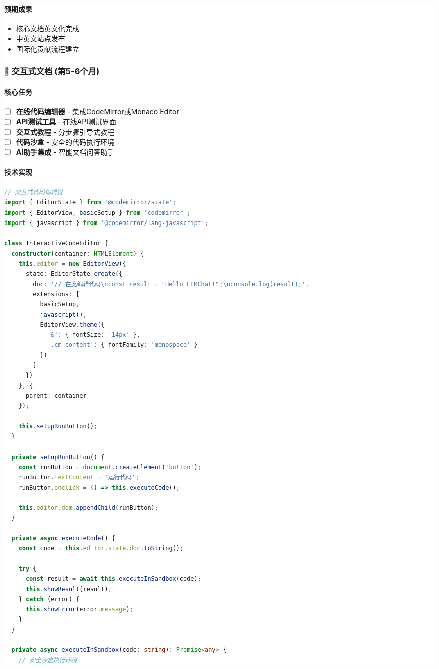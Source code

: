 #### 预期成果
- 核心文档英文化完成
- 中英文站点发布
- 国际化贡献流程建立

### 🤖 交互式文档 (第5-6个月)

#### 核心任务
- [ ] **在线代码编辑器** - 集成CodeMirror或Monaco Editor
- [ ] **API测试工具** - 在线API测试界面
- [ ] **交互式教程** - 分步骤引导式教程
- [ ] **代码沙盒** - 安全的代码执行环境
- [ ] **AI助手集成** - 智能文档问答助手

#### 技术实现
```typescript
// 交互式代码编辑器
import { EditorState } from '@codemirror/state';
import { EditorView, basicSetup } from 'codemirror';
import { javascript } from '@codemirror/lang-javascript';

class InteractiveCodeEditor {
  constructor(container: HTMLElement) {
    this.editor = new EditorView({
      state: EditorState.create({
        doc: '// 在此编辑代码\nconst result = "Hello LLMChat!";\nconsole.log(result);',
        extensions: [
          basicSetup,
          javascript(),
          EditorView.theme({
            '&': { fontSize: '14px' },
            '.cm-content': { fontFamily: 'monospace' }
          })
        ]
      })
    }, {
      parent: container
    });

    this.setupRunButton();
  }

  private setupRunButton() {
    const runButton = document.createElement('button');
    runButton.textContent = '运行代码';
    runButton.onclick = () => this.executeCode();

    this.editor.dom.appendChild(runButton);
  }

  private async executeCode() {
    const code = this.editor.state.doc.toString();

    try {
      const result = await this.executeInSandbox(code);
      this.showResult(result);
    } catch (error) {
      this.showError(error.message);
    }
  }

  private async executeInSandbox(code: string): Promise<any> {
    // 安全沙盒执行环境
```